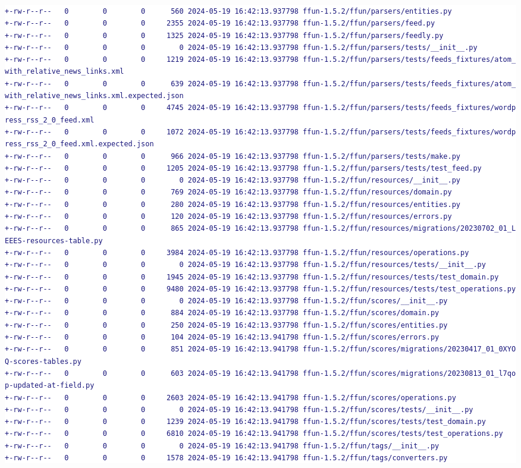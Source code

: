 ```diff
+-rw-r--r--   0        0        0      560 2024-05-19 16:42:13.937798 ffun-1.5.2/ffun/parsers/entities.py
+-rw-r--r--   0        0        0     2355 2024-05-19 16:42:13.937798 ffun-1.5.2/ffun/parsers/feed.py
+-rw-r--r--   0        0        0     1325 2024-05-19 16:42:13.937798 ffun-1.5.2/ffun/parsers/feedly.py
+-rw-r--r--   0        0        0        0 2024-05-19 16:42:13.937798 ffun-1.5.2/ffun/parsers/tests/__init__.py
+-rw-r--r--   0        0        0     1219 2024-05-19 16:42:13.937798 ffun-1.5.2/ffun/parsers/tests/feeds_fixtures/atom_with_relative_news_links.xml
+-rw-r--r--   0        0        0      639 2024-05-19 16:42:13.937798 ffun-1.5.2/ffun/parsers/tests/feeds_fixtures/atom_with_relative_news_links.xml.expected.json
+-rw-r--r--   0        0        0     4745 2024-05-19 16:42:13.937798 ffun-1.5.2/ffun/parsers/tests/feeds_fixtures/wordpress_rss_2_0_feed.xml
+-rw-r--r--   0        0        0     1072 2024-05-19 16:42:13.937798 ffun-1.5.2/ffun/parsers/tests/feeds_fixtures/wordpress_rss_2_0_feed.xml.expected.json
+-rw-r--r--   0        0        0      966 2024-05-19 16:42:13.937798 ffun-1.5.2/ffun/parsers/tests/make.py
+-rw-r--r--   0        0        0     1205 2024-05-19 16:42:13.937798 ffun-1.5.2/ffun/parsers/tests/test_feed.py
+-rw-r--r--   0        0        0        0 2024-05-19 16:42:13.937798 ffun-1.5.2/ffun/resources/__init__.py
+-rw-r--r--   0        0        0      769 2024-05-19 16:42:13.937798 ffun-1.5.2/ffun/resources/domain.py
+-rw-r--r--   0        0        0      280 2024-05-19 16:42:13.937798 ffun-1.5.2/ffun/resources/entities.py
+-rw-r--r--   0        0        0      120 2024-05-19 16:42:13.937798 ffun-1.5.2/ffun/resources/errors.py
+-rw-r--r--   0        0        0      865 2024-05-19 16:42:13.937798 ffun-1.5.2/ffun/resources/migrations/20230702_01_LEEES-resources-table.py
+-rw-r--r--   0        0        0     3984 2024-05-19 16:42:13.937798 ffun-1.5.2/ffun/resources/operations.py
+-rw-r--r--   0        0        0        0 2024-05-19 16:42:13.937798 ffun-1.5.2/ffun/resources/tests/__init__.py
+-rw-r--r--   0        0        0     1945 2024-05-19 16:42:13.937798 ffun-1.5.2/ffun/resources/tests/test_domain.py
+-rw-r--r--   0        0        0     9480 2024-05-19 16:42:13.937798 ffun-1.5.2/ffun/resources/tests/test_operations.py
+-rw-r--r--   0        0        0        0 2024-05-19 16:42:13.937798 ffun-1.5.2/ffun/scores/__init__.py
+-rw-r--r--   0        0        0      884 2024-05-19 16:42:13.937798 ffun-1.5.2/ffun/scores/domain.py
+-rw-r--r--   0        0        0      250 2024-05-19 16:42:13.937798 ffun-1.5.2/ffun/scores/entities.py
+-rw-r--r--   0        0        0      104 2024-05-19 16:42:13.941798 ffun-1.5.2/ffun/scores/errors.py
+-rw-r--r--   0        0        0      851 2024-05-19 16:42:13.941798 ffun-1.5.2/ffun/scores/migrations/20230417_01_0XYOQ-scores-tables.py
+-rw-r--r--   0        0        0      603 2024-05-19 16:42:13.941798 ffun-1.5.2/ffun/scores/migrations/20230813_01_l7qop-updated-at-field.py
+-rw-r--r--   0        0        0     2603 2024-05-19 16:42:13.941798 ffun-1.5.2/ffun/scores/operations.py
+-rw-r--r--   0        0        0        0 2024-05-19 16:42:13.941798 ffun-1.5.2/ffun/scores/tests/__init__.py
+-rw-r--r--   0        0        0     1239 2024-05-19 16:42:13.941798 ffun-1.5.2/ffun/scores/tests/test_domain.py
+-rw-r--r--   0        0        0     6810 2024-05-19 16:42:13.941798 ffun-1.5.2/ffun/scores/tests/test_operations.py
+-rw-r--r--   0        0        0        0 2024-05-19 16:42:13.941798 ffun-1.5.2/ffun/tags/__init__.py
+-rw-r--r--   0        0        0     1578 2024-05-19 16:42:13.941798 ffun-1.5.2/ffun/tags/converters.py
```